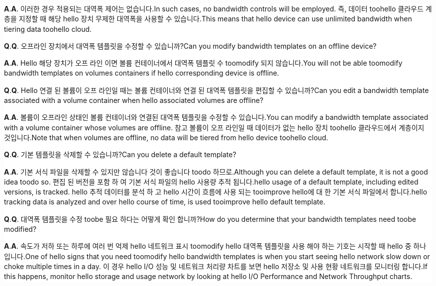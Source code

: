 <span data-ttu-id="df401-198">**A**.</span><span class="sxs-lookup"><span data-stu-id="df401-198">**A**.</span></span> <span data-ttu-id="df401-199">이러한 경우 적용되는 대역폭 제어는 없습니다.</span><span class="sxs-lookup"><span data-stu-id="df401-199">In such cases, no bandwidth controls will be employed.</span></span> <span data-ttu-id="df401-200">즉, 데이터 toohello 클라우드 계층을 지정할 때 해당 hello 장치 무제한 대역폭을 사용할 수 있습니다.</span><span class="sxs-lookup"><span data-stu-id="df401-200">This means that hello device can use unlimited bandwidth when tiering data toohello cloud.</span></span>

<span data-ttu-id="df401-201">**Q**.</span><span class="sxs-lookup"><span data-stu-id="df401-201">**Q**.</span></span> <span data-ttu-id="df401-202">오프라인 장치에서 대역폭 템플릿을 수정할 수 있습니까?</span><span class="sxs-lookup"><span data-stu-id="df401-202">Can you modify bandwidth templates on an offline device?</span></span>

<span data-ttu-id="df401-203">**A**.</span><span class="sxs-lookup"><span data-stu-id="df401-203">**A**.</span></span> <span data-ttu-id="df401-204">Hello 해당 장치가 오프 라인 이면 볼륨 컨테이너에서 대역폭 템플릿 수 toomodify 되지 않습니다.</span><span class="sxs-lookup"><span data-stu-id="df401-204">You will not be able toomodify bandwidth templates on volumes containers if hello corresponding device is offline.</span></span>

<span data-ttu-id="df401-205">**Q**.</span><span class="sxs-lookup"><span data-stu-id="df401-205">**Q**.</span></span> <span data-ttu-id="df401-206">Hello 연결 된 볼륨이 오프 라인일 때는 볼륨 컨테이너와 연결 된 대역폭 템플릿을 편집할 수 있습니까?</span><span class="sxs-lookup"><span data-stu-id="df401-206">Can you edit a bandwidth template associated with a volume container when hello associated volumes are offline?</span></span>

<span data-ttu-id="df401-207">**A**.</span><span class="sxs-lookup"><span data-stu-id="df401-207">**A**.</span></span> <span data-ttu-id="df401-208">볼륨이 오프라인 상태인 볼륨 컨테이너와 연결된 대역폭 템플릿을 수정할 수 있습니다.</span><span class="sxs-lookup"><span data-stu-id="df401-208">You can modify a bandwidth template associated with a volume container whose volumes are offline.</span></span> <span data-ttu-id="df401-209">참고 볼륨이 오프 라인일 때 데이터가 없는 hello 장치 toohello 클라우드에서 계층이지 것입니다.</span><span class="sxs-lookup"><span data-stu-id="df401-209">Note that when volumes are offline, no data will be tiered from hello device toohello cloud.</span></span>

<span data-ttu-id="df401-210">**Q**.</span><span class="sxs-lookup"><span data-stu-id="df401-210">**Q**.</span></span> <span data-ttu-id="df401-211">기본 템플릿을 삭제할 수 있습니까?</span><span class="sxs-lookup"><span data-stu-id="df401-211">Can you delete a default template?</span></span>

<span data-ttu-id="df401-212">**A**.</span><span class="sxs-lookup"><span data-stu-id="df401-212">**A**.</span></span> <span data-ttu-id="df401-213">기본 서식 파일을 삭제할 수 있지만 않습니다 것이 좋습니다 toodo 하므로.</span><span class="sxs-lookup"><span data-stu-id="df401-213">Although you can delete a default template, it is not a good idea toodo so.</span></span> <span data-ttu-id="df401-214">편집 된 버전을 포함 하 여 기본 서식 파일의 hello 사용량 추적 됩니다.</span><span class="sxs-lookup"><span data-stu-id="df401-214">hello usage of a default template, including edited versions, is tracked.</span></span> <span data-ttu-id="df401-215">hello 추적 데이터를 분석 하 고 hello 시간이 흐름에 사용 되는 tooimprove hello에 대 한 기본 서식 파일에서 합니다.</span><span class="sxs-lookup"><span data-stu-id="df401-215">hello tracking data is analyzed and over hello course of time, is used tooimprove hello default template.</span></span>

<span data-ttu-id="df401-216">**Q**.</span><span class="sxs-lookup"><span data-stu-id="df401-216">**Q**.</span></span> <span data-ttu-id="df401-217">대역폭 템플릿을 수정 toobe 필요 하다는 어떻게 확인 합니까?</span><span class="sxs-lookup"><span data-stu-id="df401-217">How do you determine that your bandwidth templates need toobe modified?</span></span>

<span data-ttu-id="df401-218">**A**.</span><span class="sxs-lookup"><span data-stu-id="df401-218">**A**.</span></span> <span data-ttu-id="df401-219">속도가 저하 또는 하루에 여러 번 억제 hello 네트워크 표시 toomodify hello 대역폭 템플릿을 사용 해야 하는 기호는 시작할 때 hello 중 하나입니다.</span><span class="sxs-lookup"><span data-stu-id="df401-219">One of hello signs that you need toomodify hello bandwidth templates is when you start seeing hello network slow down or choke multiple times in a day.</span></span> <span data-ttu-id="df401-220">이 경우 hello I/O 성능 및 네트워크 처리량 차트를 보면 hello 저장소 및 사용 현황 네트워크를 모니터링 합니다.</span><span class="sxs-lookup"><span data-stu-id="df401-220">If this happens, monitor hello storage and usage network by looking at hello I/O Performance and Network Throughput charts.</span></span>
